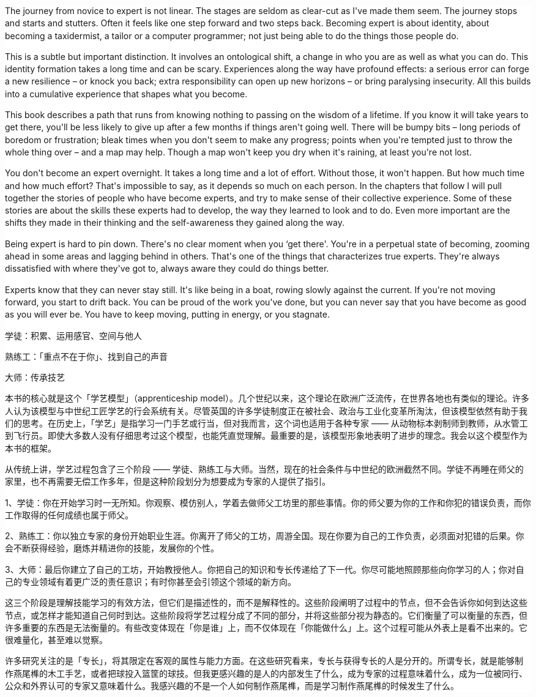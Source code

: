 The journey from novice to expert is not linear. The stages are seldom as clear-cut as I've made them seem. The journey stops and starts and stutters. Often it feels like one step forward and two steps back. Becoming expert is about identity, about becoming a taxidermist, a tailor or a computer programmer; not just being able to do the things those people do.

This is a subtle but important distinction. It involves an ontological shift, a change in who you are as well as what you can do. This identity formation takes a long time and can be scary. Experiences along the way have profound effects: a serious error can forge a new resilience – or knock you back; extra responsibility can open up new horizons – or bring paralysing insecurity. All this builds into a cumulative experience that shapes what you become.

This book describes a path that runs from knowing nothing to passing on the wisdom of a lifetime. If you know it will take years to get there, you'll be less likely to give up after a few months if things aren't going well. There will be bumpy bits – long periods of boredom or frustration; bleak times when you don't seem to make any progress; points when you're tempted just to throw the whole thing over – and a map may help. Though a map won't keep you dry when it's raining, at least you're not lost.

You don't become an expert overnight. It takes a long time and a lot of effort. Without those, it won't happen. But how much time and how much effort? That's impossible to say, as it depends so much on each person. In the chapters that follow I will pull together the stories of people who have become experts, and try to make sense of their collective experience. Some of these stories are about the skills these experts had to develop, the way they learned to look and to do. Even more important are the shifts they made in their thinking and the self-awareness they gained along the way.

Being expert is hard to pin down. There's no clear moment when you ‘get there'. You're in a perpetual state of becoming, zooming ahead in some areas and lagging behind in others. That's one of the things that characterizes true experts. They're always dissatisfied with where they've got to, always aware they could do things better.

Experts know that they can never stay still. It's like being in a boat, rowing slowly against the current. If you're not moving forward, you start to drift back. You can be proud of the work you've done, but you can never say that you have become as good as you will ever be. You have to keep moving, putting in energy, or you stagnate.

学徒：积累、运用感官、空间与他人

熟练工：「重点不在于你」、找到自己的声音

大师：传承技艺

本书的核心就是这个「学艺模型」（apprenticeship model）。几个世纪以来，这个理论在欧洲广泛流传，在世界各地也有类似的理论。许多人认为该模型与中世纪工匠学艺的行会系统有关。尽管英国的许多学徒制度正在被社会、政治与工业化变革所淘汰，但该模型依然有助于我们的思考。在历史上，「学艺」是指学习一门手艺或行当，但对我而言，这个词也适用于各种专家 —— 从动物标本剥制师到教师，从水管工到飞行员。即使大多数人没有仔细思考过这个模型，也能凭直觉理解。最重要的是，该模型形象地表明了进步的理念。我会以这个模型作为本书的框架。

从传统上讲，学艺过程包含了三个阶段 —— 学徒、熟练工与大师。当然，现在的社会条件与中世纪的欧洲截然不同。学徒不再睡在师父的家里，也不再需要无偿工作多年，但是这种阶段划分为想要成为专家的人提供了指引。

1、学徒：你在开始学习时一无所知。你观察、模仿别人，学着去做师父工坊里的那些事情。你的师父要为你的工作和你犯的错误负责，而你工作取得的任何成绩也属于师父。

2、熟练工：你以独立专家的身份开始职业生涯。你离开了师父的工坊，周游全国。现在你要为自己的工作负责，必须面对犯错的后果。你会不断获得经验，磨炼并精进你的技能，发展你的个性。

3、大师：最后你建立了自己的工坊，开始教授他人。你把自己的知识和专长传递给了下一代。你尽可能地照顾那些向你学习的人；你对自己的专业领域有着更广泛的责任意识；有时你甚至会引领这个领域的新方向。

这三个阶段是理解技能学习的有效方法，但它们是描述性的，而不是解释性的。这些阶段阐明了过程中的节点，但不会告诉你如何到达这些节点，或怎样才能知道自己何时到达。这些阶段将学艺过程分成了不同的部分，并将这些部分视为静态的。它们衡量了可以衡量的东西，但许多重要的东西是无法衡量的。有些改变体现在「你是谁」上，而不仅体现在「你能做什么」上。这个过程可能从外表上是看不出来的。它很难量化，甚至难以觉察。

许多研究关注的是「专长」，将其限定在客观的属性与能力方面。在这些研究看来，专长与获得专长的人是分开的。所谓专长，就是能够制作燕尾榫的木工手艺，或者把球投入篮筐的球技。但我更感兴趣的是人的内部发生了什么，成为专家的过程意味着什么，成为一位被同行、公众和外界认可的专家又意味着什么。我感兴趣的不是一个人如何制作燕尾榫，而是学习制作燕尾榫的时候发生了什么。
